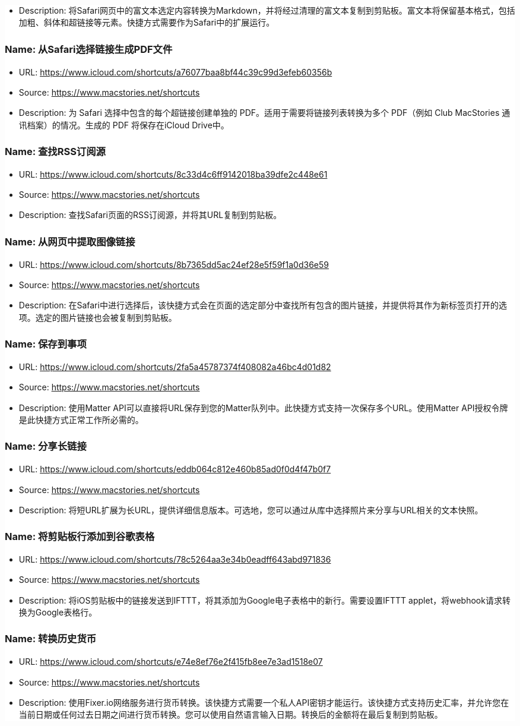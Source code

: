 - Description: 将Safari网页中的富文本选定内容转换为Markdown，并将经过清理的富文本复制到剪贴板。富文本将保留基本格式，包括加粗、斜体和超链接等元素。快捷方式需要作为Safari中的扩展运行。

### Name: 从Safari选择链接生成PDF文件

- URL: https://www.icloud.com/shortcuts/a76077baa8bf44c39c99d3efeb60356b

- Source: https://www.macstories.net/shortcuts

- Description: 为 Safari 选择中包含的每个超链接创建单独的 PDF。适用于需要将链接列表转换为多个 PDF（例如 Club MacStories 通讯档案）的情况。生成的 PDF 将保存在iCloud Drive中。

### Name: 查找RSS订阅源

- URL: https://www.icloud.com/shortcuts/8c33d4c6ff9142018ba39dfe2c448e61

- Source: https://www.macstories.net/shortcuts

- Description: 查找Safari页面的RSS订阅源，并将其URL复制到剪贴板。

### Name: 从网页中提取图像链接

- URL: https://www.icloud.com/shortcuts/8b7365dd5ac24ef28e5f59f1a0d36e59

- Source: https://www.macstories.net/shortcuts

- Description: 在Safari中进行选择后，该快捷方式会在页面的选定部分中查找所有包含的图片链接，并提供将其作为新标签页打开的选项。选定的图片链接也会被复制到剪贴板。

### Name: 保存到事项

- URL: https://www.icloud.com/shortcuts/2fa5a45787374f408082a46bc4d01d82

- Source: https://www.macstories.net/shortcuts

- Description: 使用Matter API可以直接将URL保存到您的Matter队列中。此快捷方式支持一次保存多个URL。使用Matter API授权令牌是此快捷方式正常工作所必需的。

### Name: 分享长链接

- URL: https://www.icloud.com/shortcuts/eddb064c812e460b85ad0f0d4f47b0f7

- Source: https://www.macstories.net/shortcuts

- Description: 将短URL扩展为长URL，提供详细信息版本。可选地，您可以通过从库中选择照片来分享与URL相关的文本快照。

### Name: 将剪贴板行添加到谷歌表格

- URL: https://www.icloud.com/shortcuts/78c5264aa3e34b0eadff643abd971836

- Source: https://www.macstories.net/shortcuts

- Description: 将iOS剪贴板中的链接发送到IFTTT，将其添加为Google电子表格中的新行。需要设置IFTTT applet，将webhook请求转换为Google表格行。

### Name: 转换历史货币

- URL: https://www.icloud.com/shortcuts/e74e8ef76e2f415fb8ee7e3ad1518e07

- Source: https://www.macstories.net/shortcuts

- Description: 使用Fixer.io网络服务进行货币转换。该快捷方式需要一个私人API密钥才能运行。该快捷方式支持历史汇率，并允许您在当前日期或任何过去日期之间进行货币转换。您可以使用自然语言输入日期。转换后的金额将在最后复制到剪贴板。
